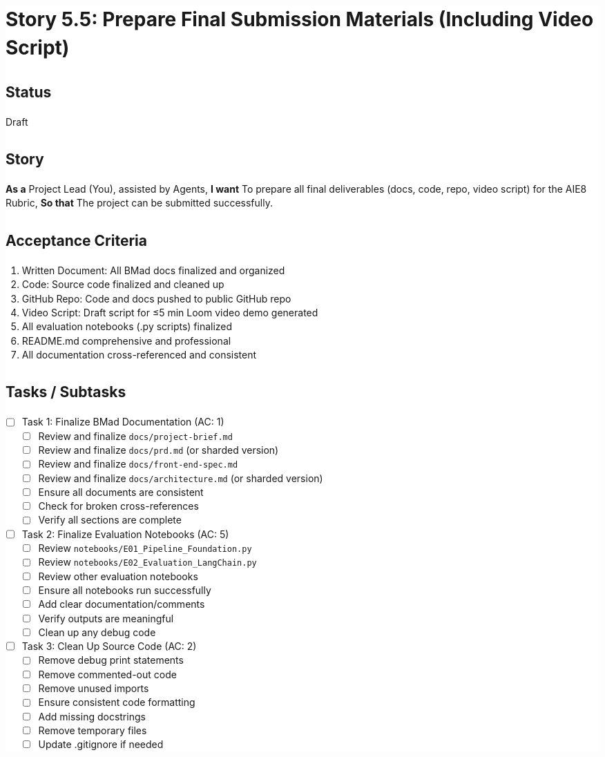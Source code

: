 # Story 5.5: Prepare Final Submission Materials (Including Video Script)

## Status
Draft

## Story
**As a** Project Lead (You), assisted by Agents,
**I want** To prepare all final deliverables (docs, code, repo, video script) for the AIE8 Rubric,
**So that** The project can be submitted successfully.

## Acceptance Criteria
1. Written Document: All BMad docs finalized and organized
2. Code: Source code finalized and cleaned up
3. GitHub Repo: Code and docs pushed to public GitHub repo
4. Video Script: Draft script for ≤5 min Loom video demo generated
5. All evaluation notebooks (.py scripts) finalized
6. README.md comprehensive and professional
7. All documentation cross-referenced and consistent

## Tasks / Subtasks

- [ ] Task 1: Finalize BMad Documentation (AC: 1)
  - [ ] Review and finalize `docs/project-brief.md`
  - [ ] Review and finalize `docs/prd.md` (or sharded version)
  - [ ] Review and finalize `docs/front-end-spec.md`
  - [ ] Review and finalize `docs/architecture.md` (or sharded version)
  - [ ] Ensure all documents are consistent
  - [ ] Check for broken cross-references
  - [ ] Verify all sections are complete

- [ ] Task 2: Finalize Evaluation Notebooks (AC: 5)
  - [ ] Review `notebooks/E01_Pipeline_Foundation.py`
  - [ ] Review `notebooks/E02_Evaluation_LangChain.py`
  - [ ] Review other evaluation notebooks
  - [ ] Ensure all notebooks run successfully
  - [ ] Add clear documentation/comments
  - [ ] Verify outputs are meaningful
  - [ ] Clean up any debug code

- [ ] Task 3: Clean Up Source Code (AC: 2)
  - [ ] Remove debug print statements
  - [ ] Remove commented-out code
  - [ ] Remove unused imports
  - [ ] Ensure consistent code formatting
  - [ ] Add missing docstrings
  - [ ] Remove temporary files
  - [ ] Update .gitignore if needed
